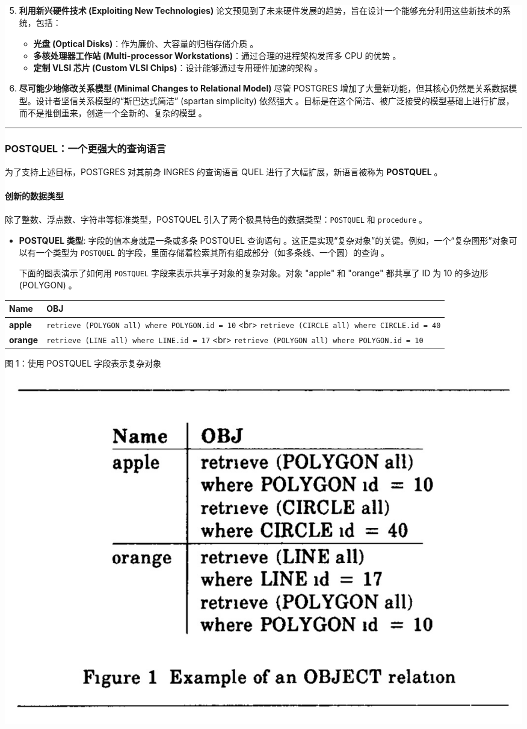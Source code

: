 5.  **利用新兴硬件技术 (Exploiting New Technologies)** 
    论文预见到了未来硬件发展的趋势，旨在设计一个能够充分利用这些新技术的系统，包括：

      * **光盘 (Optical Disks)**：作为廉价、大容量的归档存储介质 。
      * **多核处理器工作站 (Multi-processor Workstations)**：通过合理的进程架构发挥多 CPU 的优势 。
      * **定制 VLSI 芯片 (Custom VLSI Chips)**：设计能够通过专用硬件加速的架构 。

6.  **尽可能少地修改关系模型 (Minimal Changes to Relational Model)** 
    尽管 POSTGRES 增加了大量新功能，但其核心仍然是关系数据模型。设计者坚信关系模型的“斯巴达式简洁” (spartan simplicity) 依然强大 。目标是在这个简洁、被广泛接受的模型基础上进行扩展，而不是推倒重来，创造一个全新的、复杂的模型 。

-----

### **POSTQUEL：一个更强大的查询语言**

为了支持上述目标，POSTGRES 对其前身 INGRES 的查询语言 QUEL 进行了大幅扩展，新语言被称为 **POSTQUEL** 。

#### **创新的数据类型**

除了整数、浮点数、字符串等标准类型，POSTQUEL 引入了两个极具特色的数据类型：`POSTQUEL` 和 `procedure` 。

  * **POSTQUEL 类型**: 字段的值本身就是一条或多条 POSTQUEL 查询语句 。这正是实现“复杂对象”的关键。例如，一个“复杂图形”对象可以有一个类型为 `POSTQUEL` 的字段，里面存储着检索其所有组成部分（如多条线、一个圆）的查询 。

    下面的图表演示了如何用 `POSTQUEL` 字段来表示共享子对象的复杂对象。对象 "apple" 和 "orange" 都共享了 ID 为 10 的多边形 (POLYGON) 。

| Name | OBJ |
| :--- | :--- |
| **apple** | `retrieve (POLYGON all) where POLYGON.id = 10` \<br\> `retrieve (CIRCLE all) where CIRCLE.id = 40` |
| **orange**| `retrieve (LINE all) where LINE.id = 17` \<br\> `retrieve (POLYGON all) where POLYGON.id = 10` |

图 1：使用 POSTQUEL 字段表示复杂对象 

![pic](20250907_14_pic_001.jpg)  
